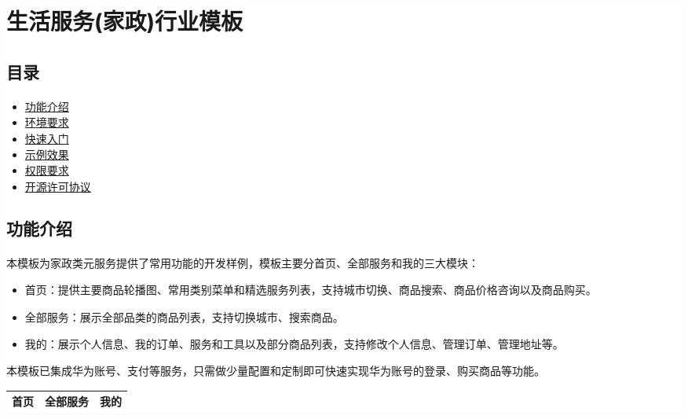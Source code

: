 # 生活服务(家政)行业模板

## 目录

- [功能介绍](#功能介绍)
- [环境要求](#环境要求)
- [快速入门](#快速入门)
- [示例效果](#示例效果)
- [权限要求](#权限要求)
- [开源许可协议](#开源许可协议)

## 功能介绍

本模板为家政类元服务提供了常用功能的开发样例，模板主要分首页、全部服务和我的三大模块：

* 首页：提供主要商品轮播图、常用类别菜单和精选服务列表，支持城市切换、商品搜索、商品价格咨询以及商品购买。

* 全部服务：展示全部品类的商品列表，支持切换城市、搜索商品。

* 我的：展示个人信息、我的订单、服务和工具以及部分商品列表，支持修改个人信息、管理订单、管理地址等。

本模板已集成华为账号、支付等服务，只需做少量配置和定制即可快速实现华为账号的登录、购买商品等功能。

| 首页                          | 全部服务                            | 我的                          |
|-----------------------------|---------------------------------|-----------------------------|